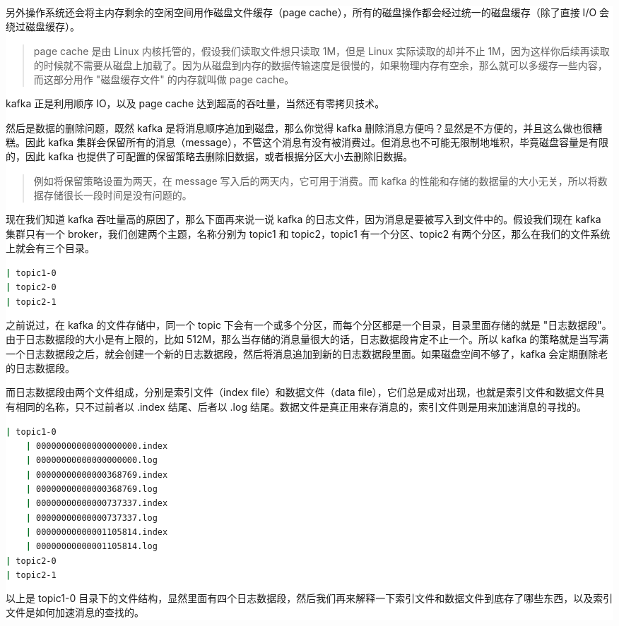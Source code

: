 另外操作系统还会将主内存剩余的空闲空间用作磁盘文件缓存（page cache），所有的磁盘操作都会经过统一的磁盘缓存（除了直接 I/O 会绕过磁盘缓存）。

> page cache 是由 Linux 内核托管的，假设我们读取文件想只读取 1M，但是 Linux 实际读取的却并不止 1M，因为这样你后续再读取的时候就不需要从磁盘上加载了。因为从磁盘到内存的数据传输速度是很慢的，如果物理内存有空余，那么就可以多缓存一些内容，而这部分用作 "磁盘缓存文件" 的内存就叫做 page cache。

kafka 正是利用顺序 IO，以及 page cache 达到超高的吞吐量，当然还有零拷贝技术。

然后是数据的删除问题，既然 kafka 是将消息顺序追加到磁盘，那么你觉得 kafka 删除消息方便吗？显然是不方便的，并且这么做也很糟糕。因此 kafka 集群会保留所有的消息（message），不管这个消息有没有被消费过。但消息也不可能无限制地堆积，毕竟磁盘容量是有限的，因此 kafka 也提供了可配置的保留策略去删除旧数据，或者根据分区大小去删除旧数据。

> 例如将保留策略设置为两天，在 message 写入后的两天内，它可用于消费。而 kafka 的性能和存储的数据量的大小无关，所以将数据存储很长一段时间是没有问题的。

现在我们知道 kafka 吞吐量高的原因了，那么下面再来说一说 kafka 的日志文件，因为消息是要被写入到文件中的。假设我们现在 kafka 集群只有一个 broker，我们创建两个主题，名称分别为 topic1 和 topic2，topic1 有一个分区、topic2 有两个分区，那么在我们的文件系统上就会有三个目录。

~~~sh
| topic1-0
| topic2-0
| topic2-1
~~~

之前说过，在 kafka 的文件存储中，同一个 topic 下会有一个或多个分区，而每个分区都是一个目录，目录里面存储的就是 "日志数据段"。由于日志数据段的大小是有上限的，比如 512M，那么当存储的消息量很大的话，日志数据段肯定不止一个。所以 kafka 的策略就是当写满一个日志数据段之后，就会创建一个新的日志数据段，然后将消息追加到新的日志数据段里面。如果磁盘空间不够了，kafka 会定期删除老的日志数据段。

而日志数据段由两个文件组成，分别是索引文件（index file）和数据文件（data file），它们总是成对出现，也就是索引文件和数据文件具有相同的名称，只不过前者以 .index 结尾、后者以 .log 结尾。数据文件是真正用来存消息的，索引文件则是用来加速消息的寻找的。

~~~sh
| topic1-0
    | 00000000000000000000.index
    | 00000000000000000000.log
    | 00000000000000368769.index
    | 00000000000000368769.log
    | 00000000000000737337.index  
    | 00000000000000737337.log
    | 00000000000001105814.index        
    | 00000000000001105814.log    
| topic2-0
| topic2-1
~~~

以上是 topic1-0 目录下的文件结构，显然里面有四个日志数据段，然后我们再来解释一下索引文件和数据文件到底存了哪些东西，以及索引文件是如何加速消息的查找的。

